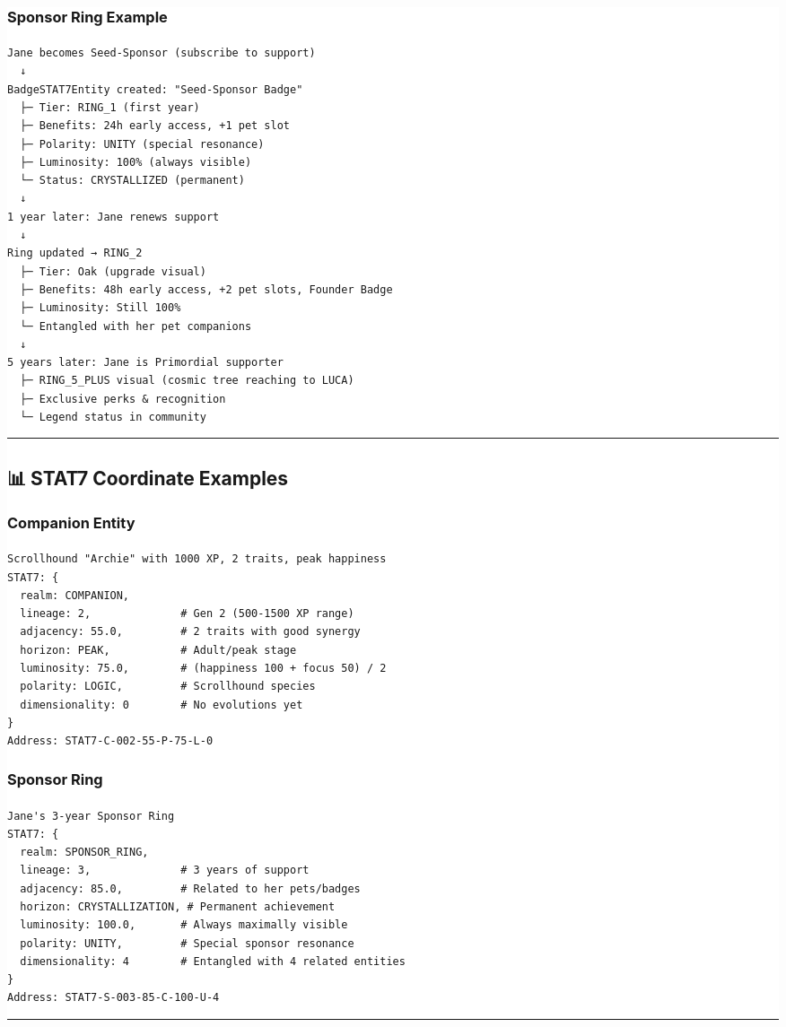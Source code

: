 ### Sponsor Ring Example
```
Jane becomes Seed-Sponsor (subscribe to support)
  ↓
BadgeSTAT7Entity created: "Seed-Sponsor Badge"
  ├─ Tier: RING_1 (first year)
  ├─ Benefits: 24h early access, +1 pet slot
  ├─ Polarity: UNITY (special resonance)
  ├─ Luminosity: 100% (always visible)
  └─ Status: CRYSTALLIZED (permanent)
  ↓
1 year later: Jane renews support
  ↓
Ring updated → RING_2
  ├─ Tier: Oak (upgrade visual)
  ├─ Benefits: 48h early access, +2 pet slots, Founder Badge
  ├─ Luminosity: Still 100%
  └─ Entangled with her pet companions
  ↓
5 years later: Jane is Primordial supporter
  ├─ RING_5_PLUS visual (cosmic tree reaching to LUCA)
  ├─ Exclusive perks & recognition
  └─ Legend status in community
```

---

## 📊 STAT7 Coordinate Examples

### Companion Entity
```
Scrollhound "Archie" with 1000 XP, 2 traits, peak happiness
STAT7: {
  realm: COMPANION,
  lineage: 2,              # Gen 2 (500-1500 XP range)
  adjacency: 55.0,         # 2 traits with good synergy
  horizon: PEAK,           # Adult/peak stage
  luminosity: 75.0,        # (happiness 100 + focus 50) / 2
  polarity: LOGIC,         # Scrollhound species
  dimensionality: 0        # No evolutions yet
}
Address: STAT7-C-002-55-P-75-L-0
```

### Sponsor Ring
```
Jane's 3-year Sponsor Ring
STAT7: {
  realm: SPONSOR_RING,
  lineage: 3,              # 3 years of support
  adjacency: 85.0,         # Related to her pets/badges
  horizon: CRYSTALLIZATION, # Permanent achievement
  luminosity: 100.0,       # Always maximally visible
  polarity: UNITY,         # Special sponsor resonance
  dimensionality: 4        # Entangled with 4 related entities
}
Address: STAT7-S-003-85-C-100-U-4
```

---